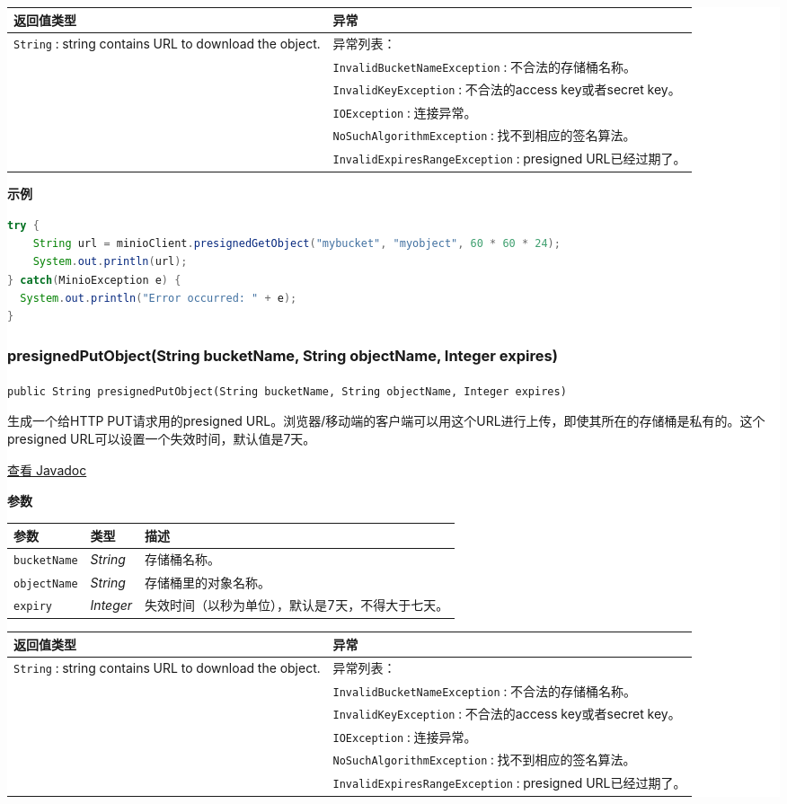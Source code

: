 | 返回值类型                                             | 异常                                                       |
| :----------------------------------------------------- | :--------------------------------------------------------- |
| `String` : string contains URL to download the object. | 异常列表：                                                 |
|                                                        | `InvalidBucketNameException` : 不合法的存储桶名称。        |
|                                                        | `InvalidKeyException` : 不合法的access key或者secret key。 |
|                                                        | `IOException` : 连接异常。                                 |
|                                                        | `NoSuchAlgorithmException` : 找不到相应的签名算法。        |
|                                                        | `InvalidExpiresRangeException` : presigned URL已经过期了。 |

**示例**

```java
try {
    String url = minioClient.presignedGetObject("mybucket", "myobject", 60 * 60 * 24);
    System.out.println(url);
} catch(MinioException e) {
  System.out.println("Error occurred: " + e);
}
```



### presignedPutObject(String bucketName, String objectName, Integer expires)

```
public String presignedPutObject(String bucketName, String objectName, Integer expires)
```

生成一个给HTTP PUT请求用的presigned URL。浏览器/移动端的客户端可以用这个URL进行上传，即使其所在的存储桶是私有的。这个presigned URL可以设置一个失效时间，默认值是7天。

[查看 Javadoc](http://minio.github.io/minio-java/io/minio/MinioClient.html#presignedPutObject-java.lang.String-java.lang.String-java.lang.Integer-)

**参数**

| 参数         | 类型      | 描述                                              |
| :----------- | :-------- | :------------------------------------------------ |
| `bucketName` | *String*  | 存储桶名称。                                      |
| `objectName` | *String*  | 存储桶里的对象名称。                              |
| `expiry`     | *Integer* | 失效时间（以秒为单位），默认是7天，不得大于七天。 |

| 返回值类型                                             | 异常                                                        |
| :----------------------------------------------------- | :---------------------------------------------------------- |
| `String` : string contains URL to download the object. | 异常列表：                                                  |
|                                                        | `InvalidBucketNameException` : 不合法的存储桶名称。         |
|                                                        | `InvalidKeyException` : 不合法的access key或者secret key。  |
|                                                        | `IOException` : 连接异常。                                  |
|                                                        | `NoSuchAlgorithmException` : 找不到相应的签名算法。         |
|                                                        | `InvalidExpiresRangeException` :  presigned URL已经过期了。 |
